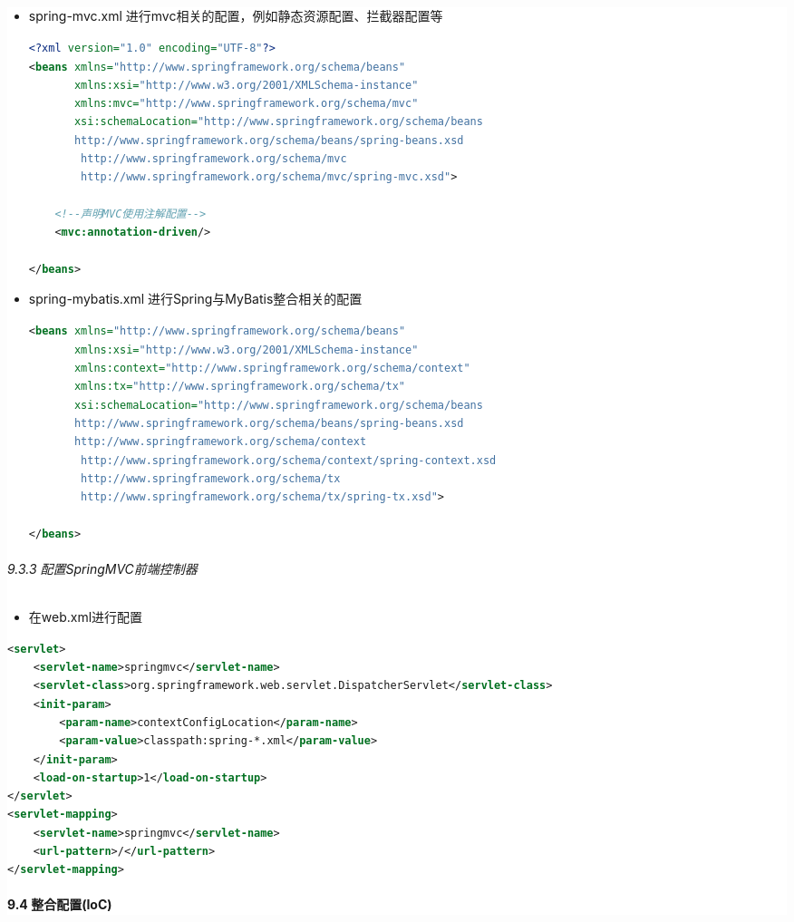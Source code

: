   - spring-mvc.xml   进行mvc相关的配置，例如静态资源配置、拦截器配置等

    ```xml
    <?xml version="1.0" encoding="UTF-8"?>
    <beans xmlns="http://www.springframework.org/schema/beans"
           xmlns:xsi="http://www.w3.org/2001/XMLSchema-instance"
           xmlns:mvc="http://www.springframework.org/schema/mvc"
           xsi:schemaLocation="http://www.springframework.org/schema/beans
           http://www.springframework.org/schema/beans/spring-beans.xsd
            http://www.springframework.org/schema/mvc
            http://www.springframework.org/schema/mvc/spring-mvc.xsd">
    
        <!--声明MVC使用注解配置-->
        <mvc:annotation-driven/>
    
    </beans>
    ```

  - spring-mybatis.xml  进行Spring与MyBatis整合相关的配置

    ```xml
    <beans xmlns="http://www.springframework.org/schema/beans"
           xmlns:xsi="http://www.w3.org/2001/XMLSchema-instance"
           xmlns:context="http://www.springframework.org/schema/context"
           xmlns:tx="http://www.springframework.org/schema/tx"
           xsi:schemaLocation="http://www.springframework.org/schema/beans
           http://www.springframework.org/schema/beans/spring-beans.xsd
           http://www.springframework.org/schema/context
            http://www.springframework.org/schema/context/spring-context.xsd
            http://www.springframework.org/schema/tx
            http://www.springframework.org/schema/tx/spring-tx.xsd">
    
    </beans>
    ```

###### 9.3.3 配置SpringMVC前端控制器

- 在web.xml进行配置

```xml
<servlet>
    <servlet-name>springmvc</servlet-name>
    <servlet-class>org.springframework.web.servlet.DispatcherServlet</servlet-class>
    <init-param>
        <param-name>contextConfigLocation</param-name>
        <param-value>classpath:spring-*.xml</param-value>
    </init-param>
    <load-on-startup>1</load-on-startup>
</servlet>
<servlet-mapping>
    <servlet-name>springmvc</servlet-name>
    <url-pattern>/</url-pattern>
</servlet-mapping>
```

#### 9.4 整合配置(IoC)
